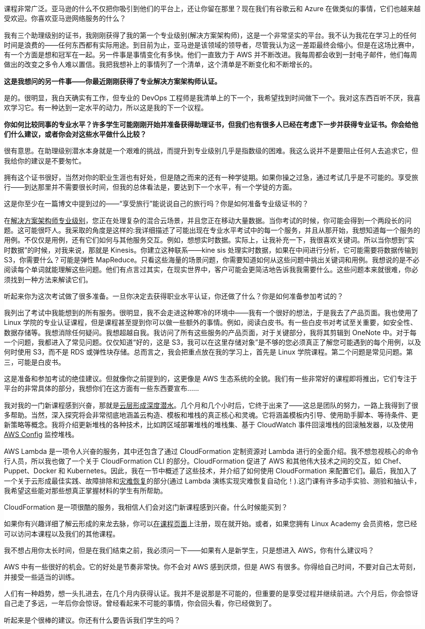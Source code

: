 课程非常广泛。亚马逊的什么不仅把你吸引到他们的平台上，还让你留在那里？现在我们有谷歌云和 Azure 在做类似的事情，它们也越来越受欢迎。你喜欢亚马逊网络服务的什么？

我有三个助理级别的证书，我刚刚获得了我的第一个专业级别(解决方案架构师)，这是一个非常坚实的平台。我不认为我花在学习上的任何时间是浪费的——任何东西都有实际用途。到目前为止，亚马逊是该领域的领导者，尽管我认为这一差距最终会缩小。但是在这场比赛中，有一个方面是想和冠军在一起。另一件事是事情变化有多快。他们一直致力于 AWS 并不断改进。我每周都会收到一封电子邮件，他们每周做出的改变之多令人难以置信。我把我想补上的事情列了一个清单，这个清单是不断变化和不断增长的。

**这是我想问的另一件事——你最近刚刚获得了专业解决方案架构师认证。**

是的。很明显，我白天确实有工作，但专业的 DevOps 工程师是我清单上的下一个，我希望找到时间做下一个。我对这东西百听不厌，我喜欢学习它。有一种达到一定水平的动力，所以这是我的下一个议程。

**你如何比较同事的专业水平？许多学生可能刚刚开始并准备获得助理证书，但我们也有很多人已经在考虑下一步并获得专业证书。你会给他们什么建议，或者你会对这些水平做什么比较？**

很有意思。在助理级别潜水本身就是一个艰难的挑战，而提升到专业级别几乎是指数级的困难。我这么说并不是要阻止任何人去追求它，但我给你的建议是不要匆忙。

拥有这个证书很好，当然对你的职业生涯也有好处，但是随之而来的还有一种学徒期。如果你操之过急，通过考试几乎是不可能的。享受旅行——到达那里并不需要很长时间，但我的总体看法是，要达到下一个水平，有一个学徒的方面。

这是你至少在一篇博文中提到过的——“享受旅行”能说说自己的旅行吗？你是如何准备专业级证书的？

在[解决方案架构师专业级别](https://linuxacademy.com/amazon-web-services/training/course/name/aws-certified-solutions-architect-professional-level)，您正在处理复杂的混合云场景，并且您正在移动大量数据。当你考试的时候，你可能会得到一个两段长的问题。这可能很吓人。我采取的角度是这样的:我详细描述了可能出现在专业水平考试中的每一个服务，并且从那开始，我想知道每一个服务的用例。不仅仅是用例，还有它们如何与其他服务交互。例如，想想实时数据。实际上，让我补充一下，我很喜欢关键词。所以当你想到“实时数据”的时候，对我来说，那就是 Kinesis。你建立这种联系——kine sis 处理实时数据，如果在中间进行分析，它可能需要将数据传输到 S3，你需要什么？可能是弹性 MapReduce。只看这些海量的场景问题，你需要知道如何从这些问题中挑出关键词和用例。我想说的是不必阅读每个单词就能理解这些问题。他们有点言过其实，在现实世界中，客户可能会更简洁地告诉我我需要什么。这些问题本来就很难，你必须找到一种方法来解读它们。

听起来你为这次考试做了很多准备。一旦你决定去获得职业水平认证，你还做了什么？你是如何准备参加考试的？

我列出了考试中我能想到的所有服务。很明显，我不会走进这种寒冷的环境中——我有一个很好的想法，于是我去了产品页面。我也使用了 Linux 学院的专业认证课程，但是课程甚至提到你可以做一些额外的事情。例如，阅读白皮书。有一些白皮书对考试至关重要，如安全性、数据存储等。我想消除任何疑问。我想超越自我。我访问了所有这些服务的产品页面，对于关键部分，我将其剪辑到 OneNote 中。对于每一个问题，我都进入了常见问题。仅仅知道“好的，这是 S3，我可以在这里存储对象”是不够的您必须真正了解您可能遇到的每个用例，以及何时使用 S3，而不是 RDS 或弹性块存储。总而言之，我会把重点放在我的学习上，首先是 Linux 学院课程。第二个问题是常见问题。第三，可能是白皮书。

这是准备和参加考试的绝佳建议。但就像你之前提到的，这更像是 AWS 生态系统的全貌。我们有一些非常好的课程即将推出，它们专注于平台的非常具体的部分，我想你们在这方面有一些东西要宣布……

我对我的一门新课程感到兴奋，那就是[云层形成深度潜水](https://linuxacademy.com/amazon-web-services/training/course/name/aws-cloudformation-deep-dive)。几个月和几个小时后，它终于出来了——这总是团队的努力，一路上我得到了很多帮助。当然，深入探究将会非常彻底地涵盖云构造、模板和堆栈的真正核心和灵魂。它将涵盖模板内引导、使用助手脚本、等待条件、更新策略等概念。我将介绍更新堆栈的各种技术，比如跨区域部署堆栈的堆栈集、基于 CloudWatch 事件回滚堆栈的回滚触发器，以及使用 [AWS Config](https://acloudguru.com/hands-on-labs/auditing-resource-compliance-with-aws-config) 监控堆栈。

AWS Lambda 是一项令人兴奋的服务，其中还包含了通过 CloudFormation 定制资源对 Lambda 进行的全面介绍。我不想忽视核心的命令行人员，所以我也做了一个关于 CloudFormation CLI 的部分。CloudFormation 促进了 AWS 和其他伟大技术之间的交互，如 Chef、Puppet、Docker 和 Kubernetes。因此，我在一节中概述了这些技术，并介绍了如何使用 CloudFormation 来配置它们。最后，我加入了一个关于云形成最佳实践、故障排除和[灾难恢复](https://linuxacademy.com/blog/linux-academy/the-8-minute-guide-to-aws-disaster-planning/)的部分(通过 Lambda 演练实现灾难恢复自动化！).这门课有许多动手实验、测验和抽认卡，我希望这些能对那些想真正掌握材料的学生有所帮助。

CloudFormation 是一项很酷的服务，我相信人们会对这门新课程感到兴奋。什么时候能买到？

如果你有兴趣详细了解云形成的来龙去脉，你可以[在课程页面](https://linuxacademy.com/amazon-web-services/training/course/name/aws-cloudformation-deep-dive)上注册，现在就开始。或者，如果您拥有 Linux Academy 会员资格，您已经可以访问本课程以及我们的其他课程。

我不想占用你太长时间，但是在我们结束之前，我必须问一下——如果有人是新学生，只是想进入 AWS，你有什么建议吗？

AWS 中有一些很好的机会。它的好处是节奏非常快。你不会对 AWS 感到厌烦，但是 AWS 有很多。你得给自己时间，不要对自己太苛刻，并接受一些适当的训练。

人们有一种趋势，想一头扎进去，在几个月内获得认证。我并不是说那是不可能的，但重要的是享受过程并继续前进。六个月后，你会惊讶自己走了多远，一年后你会惊讶。曾经看起来不可能的事情，你会回头看，你已经做到了。

听起来是个很棒的建议。你还有什么要告诉我们学生的吗？

